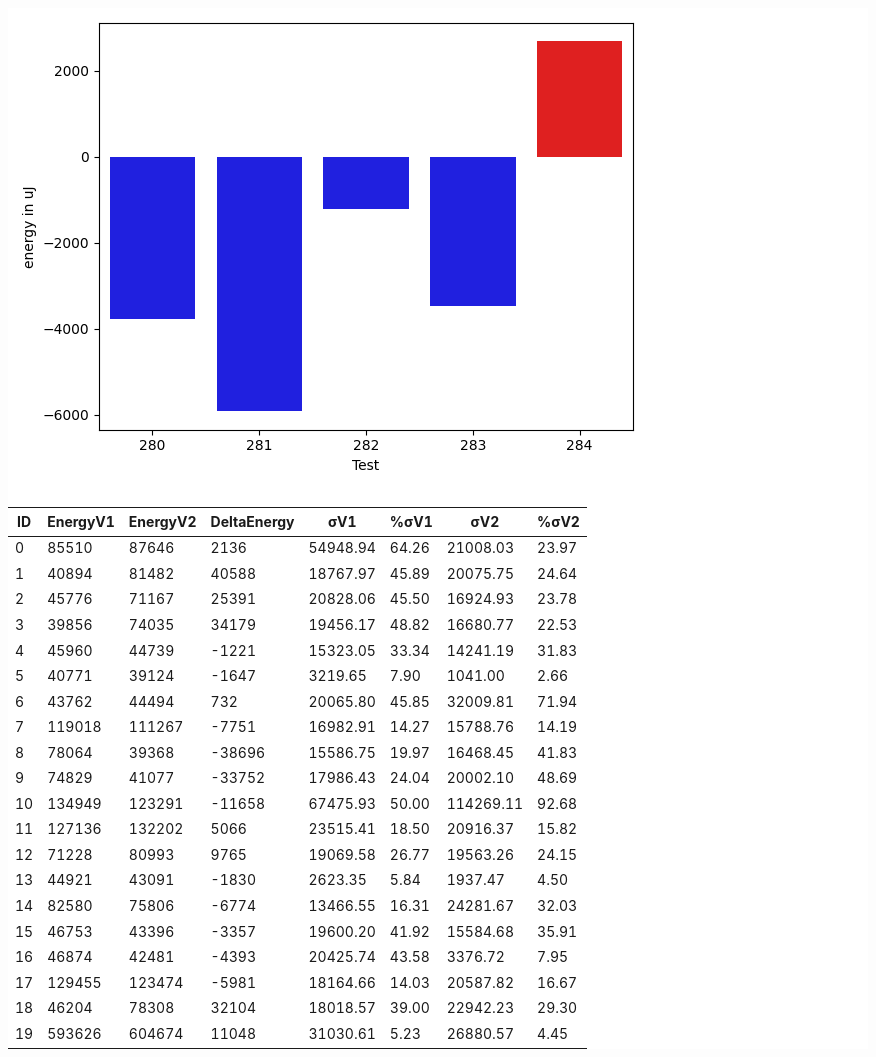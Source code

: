 ![](./gson_delta_energy_28_v.png)


| ID | EnergyV1 | EnergyV2 | DeltaEnergy | σV1 | %σV1 | σV2 | %σV2 |
| --- | --- | --- | --- | --- | --- | --- | --- |
| 0 | 85510 | 87646 | 2136 | 54948.94 | 64.26 | 21008.03 | 23.97 |
| 1 | 40894 | 81482 | 40588 | 18767.97 | 45.89 | 20075.75 | 24.64 |
| 2 | 45776 | 71167 | 25391 | 20828.06 | 45.50 | 16924.93 | 23.78 |
| 3 | 39856 | 74035 | 34179 | 19456.17 | 48.82 | 16680.77 | 22.53 |
| 4 | 45960 | 44739 | -1221 | 15323.05 | 33.34 | 14241.19 | 31.83 |
| 5 | 40771 | 39124 | -1647 | 3219.65 | 7.90 | 1041.00 | 2.66 |
| 6 | 43762 | 44494 | 732 | 20065.80 | 45.85 | 32009.81 | 71.94 |
| 7 | 119018 | 111267 | -7751 | 16982.91 | 14.27 | 15788.76 | 14.19 |
| 8 | 78064 | 39368 | -38696 | 15586.75 | 19.97 | 16468.45 | 41.83 |
| 9 | 74829 | 41077 | -33752 | 17986.43 | 24.04 | 20002.10 | 48.69 |
| 10 | 134949 | 123291 | -11658 | 67475.93 | 50.00 | 114269.11 | 92.68 |
| 11 | 127136 | 132202 | 5066 | 23515.41 | 18.50 | 20916.37 | 15.82 |
| 12 | 71228 | 80993 | 9765 | 19069.58 | 26.77 | 19563.26 | 24.15 |
| 13 | 44921 | 43091 | -1830 | 2623.35 | 5.84 | 1937.47 | 4.50 |
| 14 | 82580 | 75806 | -6774 | 13466.55 | 16.31 | 24281.67 | 32.03 |
| 15 | 46753 | 43396 | -3357 | 19600.20 | 41.92 | 15584.68 | 35.91 |
| 16 | 46874 | 42481 | -4393 | 20425.74 | 43.58 | 3376.72 | 7.95 |
| 17 | 129455 | 123474 | -5981 | 18164.66 | 14.03 | 20587.82 | 16.67 |
| 18 | 46204 | 78308 | 32104 | 18018.57 | 39.00 | 22942.23 | 29.30 |
| 19 | 593626 | 604674 | 11048 | 31030.61 | 5.23 | 26880.57 | 4.45 |